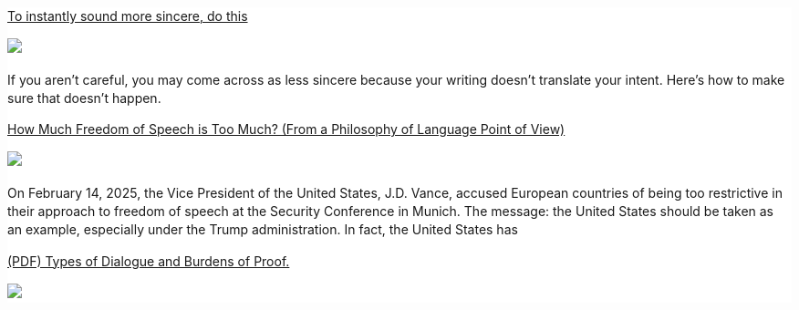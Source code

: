 <div class="card-title">

[To instantly sound more sincere, do
this](https://newsletter.weskao.com/p/to-instantly-sound-more-sincere-do)

</div>

<div class="card-image">

[![](https://substackcdn.com/image/fetch/$s_!-H_Y!,w_1200,h_600,c_fill,f_jpg,q_auto:good,fl_progressive:steep,g_auto/https%3A%2F%2Fsubstack-post-media.s3.amazonaws.com%2Fpublic%2Fimages%2F41729368-2ae1-4caf-aff1-3411278707e5_3020x1292.png)](https://newsletter.weskao.com/p/to-instantly-sound-more-sincere-do)

</div>

If you aren’t careful, you may come across as less sincere because your
writing doesn’t translate your intent. Here’s how to make sure that
doesn’t happen.

</div>

<div class="card">

<div class="card-title">

[How Much Freedom of Speech is Too Much? (From a Philosophy of Language
Point of
View)](https://blog.apaonline.org/2025/04/28/how-much-freedom-of-speech-is-too-much-from-a-philosophy-of-language-point-of-view/)

</div>

<div class="card-image">

[![](https://i0.wp.com/blog.apaonline.org/wp-content/uploads/2025/04/board-3700375_1280.jpg?fit=1280%2C853&ssl=1)](https://blog.apaonline.org/2025/04/28/how-much-freedom-of-speech-is-too-much-from-a-philosophy-of-language-point-of-view/)

</div>

On February 14, 2025, the Vice President of the United States, J.D.
Vance, accused European countries of being too restrictive in their
approach to freedom of speech at the Security Conference in Munich. The
message: the United States should be taken as an example, especially
under the Trump administration. In fact, the United States has

</div>

<div class="card">

<div class="card-title">

[(PDF) Types of Dialogue and Burdens of
Proof.](https://www.researchgate.net/publication/221650972_Types_of_Dialogue_and_Burdens_of_Proof)

</div>

<div class="card-image">

[![](https://i1.rgstatic.net/publication/221650972_Types_of_Dialogue_and_Burdens_of_Proof/links/09e4151478e6a6e653000000/largepreview.png)](https://www.researchgate.net/publication/221650972_Types_of_Dialogue_and_Burdens_of_Proof)
